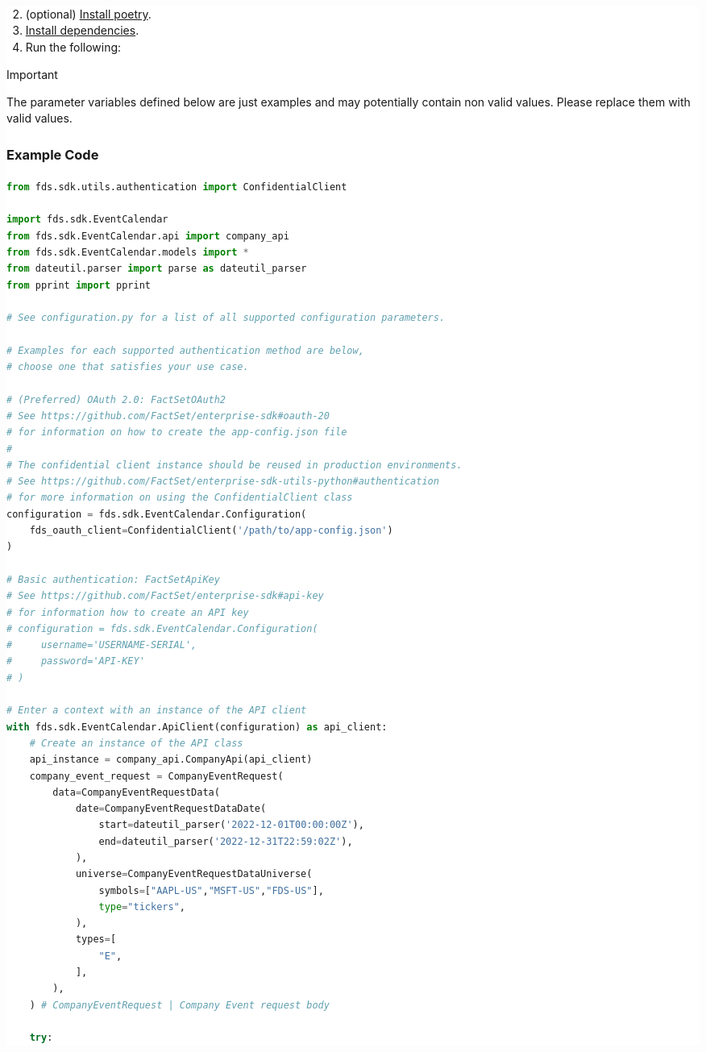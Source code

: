    2. (optional) [Install poetry](https://python-poetry.org/docs/#installation).
3. [Install dependencies](#installation).
4. Run the following:

> [!IMPORTANT]
> The parameter variables defined below are just examples and may potentially contain non valid values. Please replace them with valid values.

### Example Code

```python
from fds.sdk.utils.authentication import ConfidentialClient

import fds.sdk.EventCalendar
from fds.sdk.EventCalendar.api import company_api
from fds.sdk.EventCalendar.models import *
from dateutil.parser import parse as dateutil_parser
from pprint import pprint

# See configuration.py for a list of all supported configuration parameters.

# Examples for each supported authentication method are below,
# choose one that satisfies your use case.

# (Preferred) OAuth 2.0: FactSetOAuth2
# See https://github.com/FactSet/enterprise-sdk#oauth-20
# for information on how to create the app-config.json file
#
# The confidential client instance should be reused in production environments.
# See https://github.com/FactSet/enterprise-sdk-utils-python#authentication
# for more information on using the ConfidentialClient class
configuration = fds.sdk.EventCalendar.Configuration(
    fds_oauth_client=ConfidentialClient('/path/to/app-config.json')
)

# Basic authentication: FactSetApiKey
# See https://github.com/FactSet/enterprise-sdk#api-key
# for information how to create an API key
# configuration = fds.sdk.EventCalendar.Configuration(
#     username='USERNAME-SERIAL',
#     password='API-KEY'
# )

# Enter a context with an instance of the API client
with fds.sdk.EventCalendar.ApiClient(configuration) as api_client:
    # Create an instance of the API class
    api_instance = company_api.CompanyApi(api_client)
    company_event_request = CompanyEventRequest(
        data=CompanyEventRequestData(
            date=CompanyEventRequestDataDate(
                start=dateutil_parser('2022-12-01T00:00:00Z'),
                end=dateutil_parser('2022-12-31T22:59:02Z'),
            ),
            universe=CompanyEventRequestDataUniverse(
                symbols=["AAPL-US","MSFT-US","FDS-US"],
                type="tickers",
            ),
            types=[
                "E",
            ],
        ),
    ) # CompanyEventRequest | Company Event request body

    try:
```
